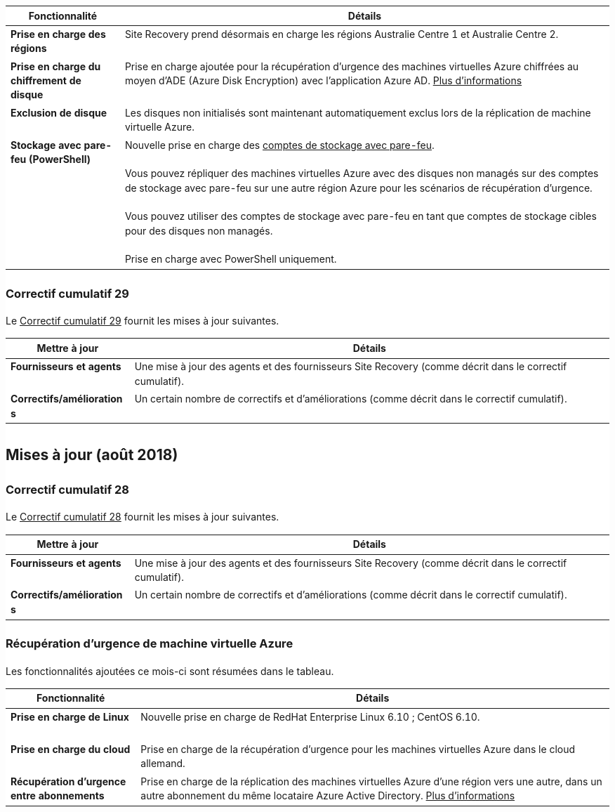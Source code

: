 **Fonctionnalité** | **Détails**
--- | ---
**Prise en charge des régions** | Site Recovery prend désormais en charge les régions Australie Centre 1 et Australie Centre 2.
**Prise en charge du chiffrement de disque** | Prise en charge ajoutée pour la récupération d’urgence des machines virtuelles Azure chiffrées au moyen d’ADE (Azure Disk Encryption) avec l’application Azure AD. [Plus d’informations](azure-to-azure-how-to-enable-replication-ade-vms.md)
**Exclusion de disque** | Les disques non initialisés sont maintenant automatiquement exclus lors de la réplication de machine virtuelle Azure.
**Stockage avec pare-feu (PowerShell)** | Nouvelle prise en charge des [comptes de stockage avec pare-feu](../storage/common/storage-network-security.md).<br/><br/> Vous pouvez répliquer des machines virtuelles Azure avec des disques non managés sur des comptes de stockage avec pare-feu sur une autre région Azure pour les scénarios de récupération d’urgence.<br/><br/> Vous pouvez utiliser des comptes de stockage avec pare-feu en tant que comptes de stockage cibles pour des disques non managés.<br/><br/> Prise en charge avec PowerShell uniquement.


### <a name="update-rollup-29"></a>Correctif cumulatif 29

Le [Correctif cumulatif 29](https://support.microsoft.com/help/4466466/update-rollup-29-for-azure-site-recovery) fournit les mises à jour suivantes.

**Mettre à jour** | **Détails**
--- | ---
**Fournisseurs et agents** | Une mise à jour des agents et des fournisseurs Site Recovery (comme décrit dans le correctif cumulatif).
**Correctifs/améliorations** | Un certain nombre de correctifs et d’améliorations (comme décrit dans le correctif cumulatif).


## <a name="updates-august-2018"></a>Mises à jour (août 2018)

### <a name="update-rollup-28"></a>Correctif cumulatif 28

Le [Correctif cumulatif 28](https://support.microsoft.com/help/4460079/update-rollup-28-for-azure-site-recovery) fournit les mises à jour suivantes.

**Mettre à jour** | **Détails**
--- | ---
**Fournisseurs et agents** | Une mise à jour des agents et des fournisseurs Site Recovery (comme décrit dans le correctif cumulatif).
**Correctifs/améliorations** | Un certain nombre de correctifs et d’améliorations (comme décrit dans le correctif cumulatif).

### <a name="azure-vm-disaster-recovery"></a>Récupération d’urgence de machine virtuelle Azure
Les fonctionnalités ajoutées ce mois-ci sont résumées dans le tableau.

**Fonctionnalité** | **Détails**
--- | ---
**Prise en charge de Linux** | Nouvelle prise en charge de RedHat Enterprise Linux 6.10 ; CentOS 6.10.<br/><br/>
**Prise en charge du cloud** | Prise en charge de la récupération d’urgence pour les machines virtuelles Azure dans le cloud allemand.
**Récupération d’urgence entre abonnements** | Prise en charge de la réplication des machines virtuelles Azure d’une région vers une autre, dans un autre abonnement du même locataire Azure Active Directory. [Plus d’informations](https://aka.ms/cross-sub-blog)
